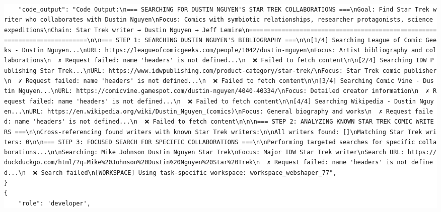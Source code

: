 ```
    "code_output": "Code Output:\n=== SEARCHING FOR DUSTIN NGUYEN'S STAR TREK COLLABORATIONS ===\nGoal: Find Star Trek writer who collaborates with Dustin Nguyen\nFocus: Comics with symbiotic relationships, researcher protagonists, science expeditions\nChain: Star Trek writer → Dustin Nguyen → Jeff Lemire\n===========================================================================\n\n=== STEP 1: SEARCHING DUSTIN NGUYEN'S BIBLIOGRAPHY ===\n\n[1/4] Searching League of Comic Geeks - Dustin Nguyen...\nURL: https://leagueofcomicgeeks.com/people/1042/dustin-nguyen\nFocus: Artist bibliography and collaborations\n  ✗ Request failed: name 'headers' is not defined...\n  ❌ Failed to fetch content\n\n[2/4] Searching IDW Publishing Star Trek...\nURL: https://www.idwpublishing.com/product-category/star-trek/\nFocus: Star Trek comic publisher\n  ✗ Request failed: name 'headers' is not defined...\n  ❌ Failed to fetch content\n\n[3/4] Searching Comic Vine - Dustin Nguyen...\nURL: https://comicvine.gamespot.com/dustin-nguyen/4040-40334/\nFocus: Detailed creator information\n  ✗ Request failed: name 'headers' is not defined...\n  ❌ Failed to fetch content\n\n[4/4] Searching Wikipedia - Dustin Nguyen...\nURL: https://en.wikipedia.org/wiki/Dustin_Nguyen_(comics)\nFocus: General biography and works\n  ✗ Request failed: name 'headers' is not defined...\n  ❌ Failed to fetch content\n\n\n=== STEP 2: ANALYZING KNOWN STAR TREK COMIC WRITERS ===\n\nCross-referencing found writers with known Star Trek writers:\n\nAll writers found: []\nMatching Star Trek writers: 0\n\n=== STEP 3: FOCUSED SEARCH FOR SPECIFIC COLLABORATIONS ===\n\nPerforming targeted searches for specific collaborations...\n\nSearching: Mike Johnson Dustin Nguyen Star Trek\nFocus: Major IDW Star Trek writer\nSearch URL: https://duckduckgo.com/html/?q=Mike%20Johnson%20Dustin%20Nguyen%20Star%20Trek\n  ✗ Request failed: name 'headers' is not defined...\n  ❌ Search failed\n[WORKSPACE] Using task-specific workspace: workspace_webshaper_77",
}
{
    "role": 'developer',
```
